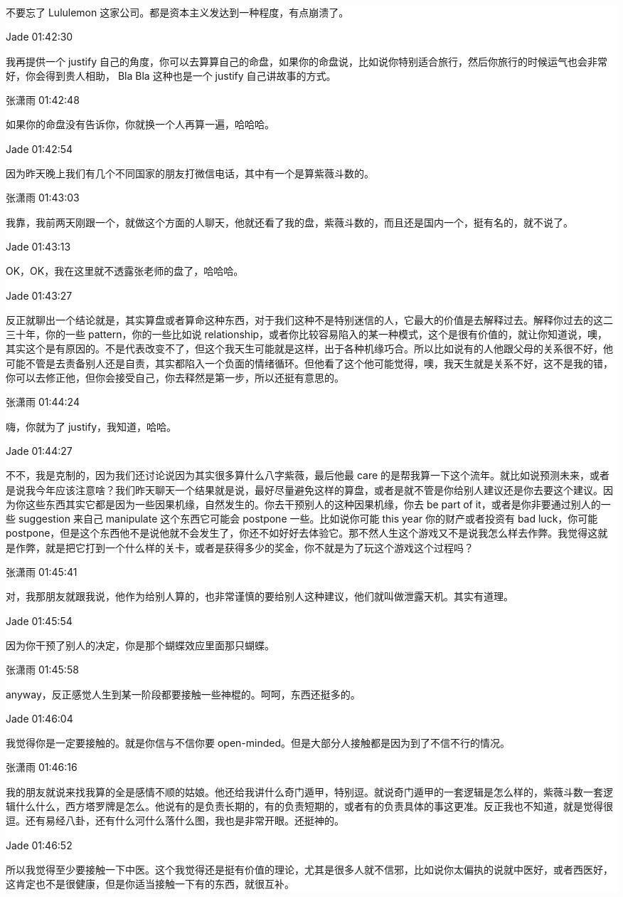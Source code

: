 不要忘了 Lululemon 这家公司。都是资本主义发达到一种程度，有点崩溃了。

Jade 01:42:30

我再提供一个 justify 自己的角度，你可以去算算自己的命盘，如果你的命盘说，比如说你特别适合旅行，然后你旅行的时候运气也会非常好，你会得到贵人相助， Bla Bla 这种也是一个 justify 自己讲故事的方式。

张潇雨 01:42:48

如果你的命盘没有告诉你，你就换一个人再算一遍，哈哈哈。

Jade 01:42:54

因为昨天晚上我们有几个不同国家的朋友打微信电话，其中有一个是算紫薇斗数的。

张潇雨 01:43:03

我靠，我前两天刚跟一个，就做这个方面的人聊天，他就还看了我的盘，紫薇斗数的，而且还是国内一个，挺有名的，就不说了。

Jade 01:43:13

OK，OK，我在这里就不透露张老师的盘了，哈哈哈。

Jade 01:43:27

反正就聊出一个结论就是，其实算盘或者算命这种东西，对于我们这种不是特别迷信的人，它最大的价值是去解释过去。解释你过去的这二三十年，你的一些 pattern，你的一些比如说 relationship，或者你比较容易陷入的某一种模式，这个是很有价值的，就让你知道说，噢，其实这个是有原因的。不是代表改变不了，但这个我天生可能就是这样，出于各种机缘巧合。所以比如说有的人他跟父母的关系很不好，他可能不管是去责备别人还是自责，其实都陷入一个负面的情绪循环。但他看了这个他可能觉得，噢，我天生就是关系不好，这不是我的错，你可以去修正他，但你会接受自己，你去释然是第一步，所以还挺有意思的。

张潇雨 01:44:24

嗨，你就为了 justify，我知道，哈哈。

Jade 01:44:27

不不，我是克制的，因为我们还讨论说因为其实很多算什么八字紫薇，最后他最 care 的是帮我算一下这个流年。就比如说预测未来，或者是说我今年应该注意啥？我们昨天聊天一个结果就是说，最好尽量避免这样的算盘，或者是就不管是你给别人建议还是你去要这个建议。因为你这些东西其实它都是因为一些因果机缘，自然发生的。你去干预别人的这种因果机缘，你去 be part of it，或者是你非要通过别人的一些 suggestion 来自己 manipulate 这个东西它可能会 postpone 一些。比如说你可能 this year 你的财产或者投资有 bad luck，你可能 postpone，但是这个东西他不是说他就不会发生了，你还不如好好去体验它。那不然人生这个游戏又不是说我怎么样去作弊。我觉得这就是作弊，就是把它打到一个什么样的关卡，或者是获得多少的奖金，你不就是为了玩这个游戏这个过程吗？

张潇雨 01:45:41

对，我那朋友就跟我说，他作为给别人算的，也非常谨慎的要给别人这种建议，他们就叫做泄露天机。其实有道理。

Jade 01:45:54

因为你干预了别人的决定，你是那个蝴蝶效应里面那只蝴蝶。

张潇雨 01:45:58

anyway，反正感觉人生到某一阶段都要接触一些神棍的。呵呵，东西还挺多的。

Jade 01:46:04

我觉得你是一定要接触的。就是你信与不信你要 open-minded。但是大部分人接触都是因为到了不信不行的情况。

张潇雨 01:46:16

我的朋友就说来找我算的全是感情不顺的姑娘。他还给我讲什么奇门遁甲，特别逗。就说奇门遁甲的一套逻辑是怎么样的，紫薇斗数一套逻辑什么什么，西方塔罗牌是怎么。他说有的是负责长期的，有的负责短期的，或者有的负责具体的事这更准。反正我也不知道，就是觉得很逗。还有易经八卦，还有什么河什么落什么图，我也是非常开眼。还挺神的。

Jade 01:46:52

所以我觉得至少要接触一下中医。这个我觉得还是挺有价值的理论，尤其是很多人就不信邪，比如说你太偏执的说就中医好，或者西医好，这肯定也不是很健康，但是你适当接触一下有的东西，就很互补。
